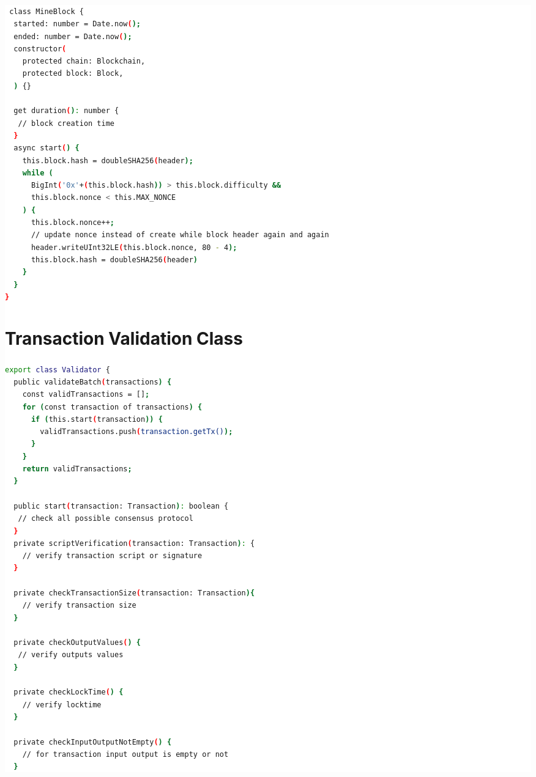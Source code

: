 ```sh 
 class MineBlock {
  started: number = Date.now();
  ended: number = Date.now();
  constructor(
    protected chain: Blockchain,
    protected block: Block,
  ) {}

  get duration(): number {
   // block creation time
  }
  async start() {
    this.block.hash = doubleSHA256(header);
    while (
      BigInt('0x'+(this.block.hash)) > this.block.difficulty &&
      this.block.nonce < this.MAX_NONCE
    ) {
      this.block.nonce++;
      // update nonce instead of create while block header again and again
      header.writeUInt32LE(this.block.nonce, 80 - 4); 
      this.block.hash = doubleSHA256(header)
    }
  }
}
```
# Transaction Validation Class

```sh
export class Validator {
  public validateBatch(transactions) {
    const validTransactions = [];
    for (const transaction of transactions) {
      if (this.start(transaction)) {
        validTransactions.push(transaction.getTx());
      }
    }
    return validTransactions;
  }

  public start(transaction: Transaction): boolean {
   // check all possible consensus protocol
  }
  private scriptVerification(transaction: Transaction): {
    // verify transaction script or signature
  }

  private checkTransactionSize(transaction: Transaction){
    // verify transaction size
  }

  private checkOutputValues() {
   // verify outputs values
  }

  private checkLockTime() {
    // verify locktime
  }

  private checkInputOutputNotEmpty() {
    // for transaction input output is empty or not
  }

```